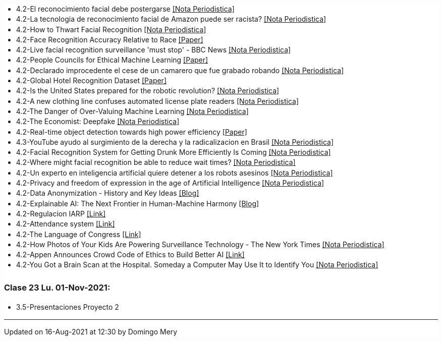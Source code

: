 * 4.2-El reconocimiento facial debe postergarse [[Nota Periodistica]](https://www.nytimes.com/es/2019/05/21/reconocimiento-facial-privacidad)
* 4.2-La tecnologia de reconocimiento facial de Amazon puede ser racista? [[Nota Periodistica]](https://www.nytimes.com/es/2018/07/27/amazon-rekogniton-aclu)
* 4.2-How to Thwart Facial Recognition [[Nota Periodistica]](https://www.nytimes.com/2019/07/30/magazine/how-to-thwart-facial-recognition.html)
* 4.2-Face Recognition Accuracy Relative to Race [[Paper]](https://github.com/domingomery/vision/blob/master/clases/Cap04_Etica/papers/FaceRecognition_Race.pdf)
* 4.2-Live facial recognition surveillance 'must stop' - BBC News [[Nota Periodistica]](https://www.bbc.co.uk/news/amp/technology-49726101)
* 4.2-People Councils for Ethical Machine Learning [[Paper]](https://journals.sagepub.com/doi/pdf/10.1177/2056305118768303)
* 4.2-Declarado improcedente el cese de un camarero que fue grabado robando [[Nota Periodistica]](https://cincodias.elpais.com/cincodias/2019/09/17/legal/1568727912_844758.amp.html)
* 4.2-Global Hotel Recognition Dataset [[Paper]](https://github.com/domingomery/vision/blob/master/clases/Cap04_Etica/papers/GlobalHotelRecognition.pdf)
* 4.2-Is the United States prepared for the robotic revolution? [[Nota Periodistica]](https://www.machinedesign.com/robotics/world-has-embraced-robots-so-should-us)
* 4.2-A new clothing line confuses automated license plate readers [[Nota Periodistica]](https://www.technologyreview.com/f/614175/a-new-clothing-line-confuses-automated-license-plate-readers/)
* 4.2-The Danger of Over-Valuing Machine Learning [[Nota Periodistica]](https://www.forbes.com/sites/cognitiveworld/2019/08/14/the-danger-of-over-valuing-machine-learning/)
* 4.2-The Economist: Deepfake [[Nota Periodistica]](https://amp.economist.com/the-economist-explains/2019/08/07/what-is-a-deepfake)
* 4.2-Real-time object detection towards high power efficiency [[Paper]](https://ieeexplore.ieee.org/document/8342100)
* 4.3-YouTube ayudo al surgimiento de la derecha y la radicalizacion en Brasil [[Nota Periodistica]](https://www.nytimes.com/es/2019/08/14/espanol/america-latina/brasil-bolsonaro-youtube.html?smid=tw-espanol&smtyp=cur)
* 4.2-Facial Recognition System for Getting Drunk More Efficiently Is Coming [[Nota Periodistica]](https://gizmodo.com/facial-recognition-system-for-getting-drunk-more-effici-1836883374)
* 4.2-Where might facial recognition be able to reduce wait times? [[Nota Periodistica]](https://www.govtech.com/question-of-the-day/Question-of-the-Day-for-08022019.html)
* 4.2-Un experto en inteligencia artificial quiere detener a los robots asesinos [[Nota Periodistica]](https://www.nytimes.com/es/2019/08/02/toby-walsh-inteligencia-artificial)
* 4.2-Privacy and freedom of expression in the age of Artificial Intelligence [[Nota Periodistica]](https://www.skimtechnologies.com/privacy-and-freedom-of-expression-in-ai/index.html)
* 4.2-Data Anonymization - History and Key Ideas [[Blog]](https://www.kdnuggets.com/2019/10/data-anonymization-history-key-ideas.html)
* 4.2-Explainable AI: The Next Frontier in Human-Machine Harmony [[Blog]](https://www.mindsdb.com/blog/explainable-ai-the-next-frontier-in-human-machine-harmony)
* 4.2-Regulacion IARP [[Link]](https://www.cyber.gov.au/irap/what-irap)
* 4.2-Attendance system [[Link]](https://www.looplearn.net/what-is-looplearn)
* 4.2-The Language of Congress [[Link]](https://congress.pudding.cool)
* 4.2-How Photos of Your Kids Are Powering Surveillance Technology - The New York Times [[Nota Periodistica]](https://www.nytimes.com/interactive/2019/10/11/technology/flickr-facial-recognition.html)
* 4.2-Appen Announces Crowd Code of Ethics to Build Better AI [[Link]](https://appen.com/blog/appen-announces-crowd-code-of-ethics-to-build-better-ai/)
* 4.2-You Got a Brain Scan at the Hospital. Someday a Computer May Use It to Identify You [[Nota Periodistica]](https://www.nytimes.com/2019/10/23/health/brain-scans-personal-identity.html)

### Clase 23 Lu. 01-Nov-2021:
* 3.5-Presentaciones Proyecto 2
---


Updated on 16-Aug-2021 at 12:30 by Domingo Mery
